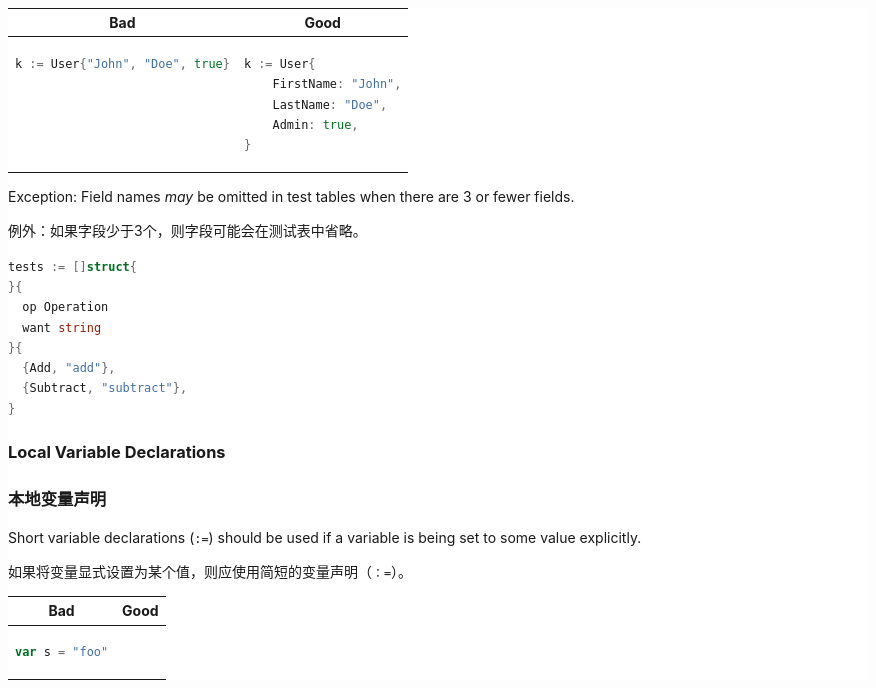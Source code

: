   [`go vet`]: https://golang.org/cmd/vet/

<table>
<thead><tr><th>Bad</th><th>Good</th></tr></thead>
<tbody>
<tr><td>

```go
k := User{"John", "Doe", true}
```

</td><td>

```go
k := User{
    FirstName: "John",
    LastName: "Doe",
    Admin: true,
}
```

</td></tr>
</tbody></table>

Exception: Field names *may* be omitted in test tables when there are 3 or
fewer fields.

例外：如果字段少于3个，则字段可能会在测试表中省略。

```go
tests := []struct{
}{
  op Operation
  want string
}{
  {Add, "add"},
  {Subtract, "subtract"},
}
```

### Local Variable Declarations
### 本地变量声明

Short variable declarations (`:=`) should be used if a variable is being set to
some value explicitly.

如果将变量显式设置为某个值，则应使用简短的变量声明（`：=`）。

<table>
<thead><tr><th>Bad</th><th>Good</th></tr></thead>
<tbody>
<tr><td>

```go
var s = "foo"
```

</td><td>


  [Prashant Varanasi]: https://github.com/prashantv
  [Simon Newton]: https://github.com/nomis52
  [Pointers vs. Values]: https://golang.org/doc/effective_go.html#pointers_vs_values
  [`errors.New`]: https://golang.org/pkg/errors/#New
  [`fmt.Errorf`]: https://golang.org/pkg/fmt/#Errorf
  [`"pkg/errors".Wrap`]: https://godoc.org/github.com/pkg/errors#Wrap
  [`"pkg/errors".Cause`]: https://godoc.org/github.com/pkg/errors#Cause
  [Don't just check errors, handle them gracefully]: https://dave.cheney.net/2016/04/27/dont-just-check-errors-handle-them-gracefully
  [type assertion]: https://golang.org/ref/spec#Type_assertions
  [cascading failures]: https://en.wikipedia.org/wiki/Cascading_failure
  [go.uber.org/atomic]: https://godoc.org/go.uber.org/atomic
  [sync/atomic]: https://golang.org/pkg/sync/atomic/
  [Package Names]: https://blog.golang.org/package-names
  [Style guideline for Go packages]: https://rakyll.org/style-packages/
  [MixedCaps for function names]: https://golang.org/doc/effective_go.html#mixed-caps
  [Declaring Empty Slices]: https://github.com/golang/go/wiki/CodeReviewComments#declaring-empty-slices
  [Printf family]: https://golang.org/cmd/vet/#hdr-Printf_family
  [go vet: Printf family check]: https://kuzminva.wordpress.com/2017/11/07/go-vet-printf-family-check/
  [subtests]: https://blog.golang.org/subtests
  [Self-referential functions and the design of options]: https://commandcenter.blogspot.com/2014/01/self-referential-functions-and-design.html
  [Functional options for friendly APIs]: https://dave.cheney.net/2014/10/17/functional-options-for-friendly-apis
